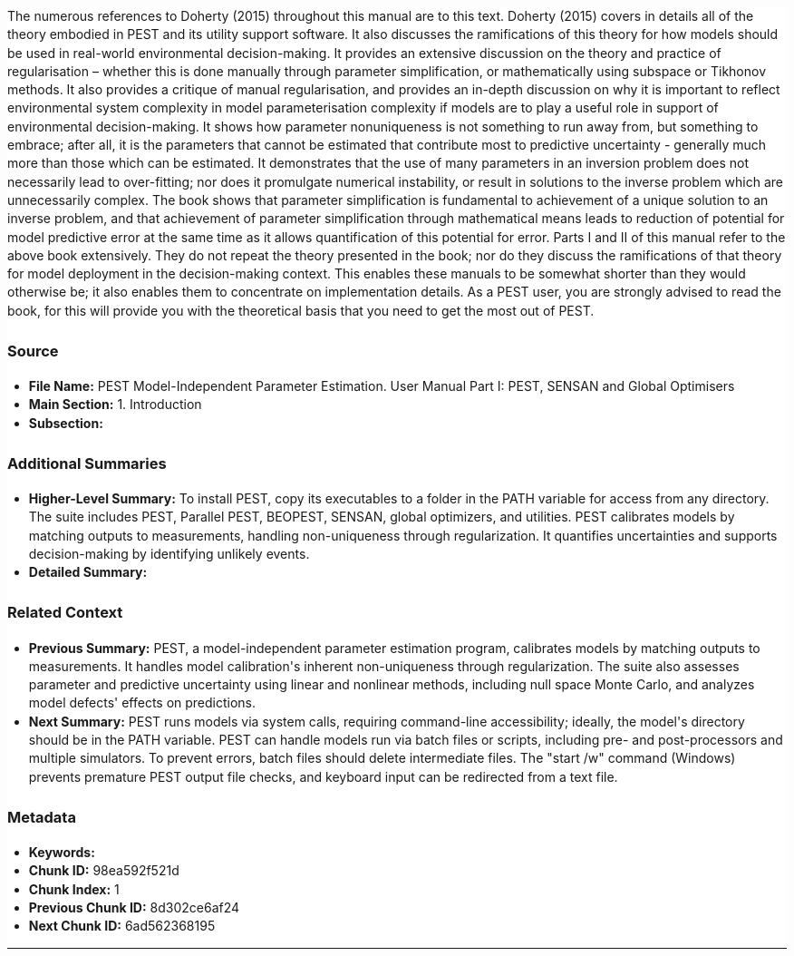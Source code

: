 The numerous references to Doherty (2015) throughout this manual are to this text.
Doherty (2015) covers in details all of the theory embodied in PEST and its utility support software. It also discusses the ramifications of this theory for how models should be used in real-world environmental decision-making. It provides an extensive discussion on the theory and practice of regularisation – whether this is done manually through parameter simplification, or mathematically using subspace or Tikhonov methods. It also provides a critique of manual regularisation, and provides an in-depth discussion on why it is important to reflect environmental system complexity in model parameterisation complexity if models are to play a useful role in support of environmental decision-making. It shows how parameter nonuniqueness is not something to run away from, but something to embrace; after all, it is the parameters that cannot be estimated that contribute most to predictive uncertainty - generally much more than those which can be estimated. It demonstrates that the use of many parameters in an inversion problem does not necessarily lead to over-fitting; nor does it promulgate numerical instability, or result in solutions to the inverse problem which are unnecessarily complex. The book shows that parameter simplification is fundamental to achievement of a unique solution to an inverse problem, and that achievement of parameter simplification through mathematical means leads to reduction of potential for model predictive error at the same time as it allows quantification of this potential for error.
Parts I and II of this manual refer to the above book extensively. They do not repeat the theory presented in the book; nor do they discuss the ramifications of that theory for model deployment in the decision-making context. This enables these manuals to be somewhat shorter than they would otherwise be; it also enables them to concentrate on implementation details. As a PEST user, you are strongly advised to read the book, for this will provide you with the theoretical basis that you need to get the most out of PEST.

### Source
- **File Name:** PEST Model-Independent Parameter Estimation. User Manual Part I: PEST, SENSAN and Global Optimisers
- **Main Section:** 1. Introduction
- **Subsection:** 

### Additional Summaries
- **Higher-Level Summary:** To install PEST, copy its executables to a folder in the PATH variable for access from any directory. The suite includes PEST, Parallel PEST, BEOPEST, SENSAN, global optimizers, and utilities. PEST calibrates models by matching outputs to measurements, handling non-uniqueness through regularization. It quantifies uncertainties and supports decision-making by identifying unlikely events.
- **Detailed Summary:** 

### Related Context
- **Previous Summary:** PEST, a model-independent parameter estimation program, calibrates models by matching outputs to measurements.  It handles model calibration's inherent non-uniqueness through regularization.  The suite also assesses parameter and predictive uncertainty using linear and nonlinear methods, including null space Monte Carlo, and analyzes model defects' effects on predictions.
- **Next Summary:** PEST runs models via system calls, requiring command-line accessibility; ideally, the model's directory should be in the PATH variable.  PEST can handle models run via batch files or scripts, including pre- and post-processors and multiple simulators.  To prevent errors, batch files should delete intermediate files.  The "start /w" command (Windows) prevents premature PEST output file checks, and keyboard input can be redirected from a text file.

### Metadata
- **Keywords:** 
- **Chunk ID:** 98ea592f521d
- **Chunk Index:** 1
- **Previous Chunk ID:** 8d302ce6af24
- **Next Chunk ID:** 6ad562368195

---
